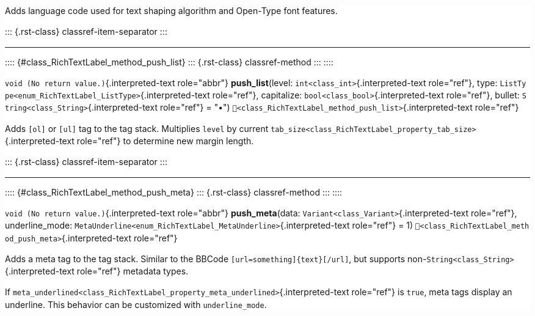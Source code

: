 Adds language code used for text shaping algorithm and Open-Type font
features.

::: {.rst-class}
classref-item-separator
:::

------------------------------------------------------------------------

:::: {#class_RichTextLabel_method_push_list}
::: {.rst-class}
classref-method
:::
::::

`void (No return value.)`{.interpreted-text role="abbr"}
**push_list**(level: `int<class_int>`{.interpreted-text role="ref"},
type: `ListType<enum_RichTextLabel_ListType>`{.interpreted-text
role="ref"}, capitalize: `bool<class_bool>`{.interpreted-text
role="ref"}, bullet: `String<class_String>`{.interpreted-text
role="ref"} = \"•\")
`🔗<class_RichTextLabel_method_push_list>`{.interpreted-text role="ref"}

Adds `[ol]` or `[ul]` tag to the tag stack. Multiplies `level` by
current
`tab_size<class_RichTextLabel_property_tab_size>`{.interpreted-text
role="ref"} to determine new margin length.

::: {.rst-class}
classref-item-separator
:::

------------------------------------------------------------------------

:::: {#class_RichTextLabel_method_push_meta}
::: {.rst-class}
classref-method
:::
::::

`void (No return value.)`{.interpreted-text role="abbr"}
**push_meta**(data: `Variant<class_Variant>`{.interpreted-text
role="ref"}, underline_mode:
`MetaUnderline<enum_RichTextLabel_MetaUnderline>`{.interpreted-text
role="ref"} = 1)
`🔗<class_RichTextLabel_method_push_meta>`{.interpreted-text role="ref"}

Adds a meta tag to the tag stack. Similar to the BBCode
`[url=something]{text}[/url]`, but supports
non-`String<class_String>`{.interpreted-text role="ref"} metadata types.

If
`meta_underlined<class_RichTextLabel_property_meta_underlined>`{.interpreted-text
role="ref"} is `true`, meta tags display an underline. This behavior can
be customized with `underline_mode`.
